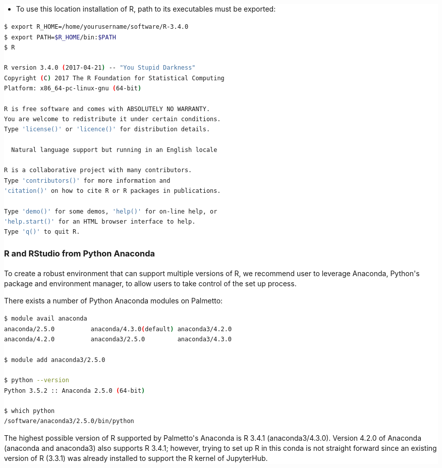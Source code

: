 - To use this location installation of R, path to its 
executables must be exported:

```bash
$ export R_HOME=/home/yourusername/software/R-3.4.0
$ export PATH=$R_HOME/bin:$PATH
$ R                                                                    
                                                                                                
R version 3.4.0 (2017-04-21) -- "You Stupid Darkness"                                           
Copyright (C) 2017 The R Foundation for Statistical Computing                                   
Platform: x86_64-pc-linux-gnu (64-bit)                                                          
                                                                                                
R is free software and comes with ABSOLUTELY NO WARRANTY.                                       
You are welcome to redistribute it under certain conditions.                                    
Type 'license()' or 'licence()' for distribution details.                                       
                                                                                                
  Natural language support but running in an English locale                                     
                                                                                                
R is a collaborative project with many contributors.                                            
Type 'contributors()' for more information and                                                  
'citation()' on how to cite R or R packages in publications.                                    
                                                                                                
Type 'demo()' for some demos, 'help()' for on-line help, or                                     
'help.start()' for an HTML browser interface to help.                                           
Type 'q()' to quit R.      
```


### R and RStudio from Python Anaconda

To create a robust environment that can support
multiple versions of R, we recommend user to leverage Anaconda, 
Python's package and environment manager, to 
allow users to take control of the set up process. 

There exists a number of Python Anaconda modules on
Palmetto:

```bash
$ module avail anaconda
anaconda/2.5.0          anaconda/4.3.0(default) anaconda3/4.2.0
anaconda/4.2.0          anaconda3/2.5.0         anaconda3/4.3.0

$ module add anaconda3/2.5.0

$ python --version
Python 3.5.2 :: Anaconda 2.5.0 (64-bit)

$ which python
/software/anaconda3/2.5.0/bin/python
```
The highest possible version of R supported by Palmetto's Anaconda is R 3.4.1 (anaconda3/4.3.0). Version 4.2.0 of Anaconda 
(anaconda and anaconda3) also supports R 3.4.1; however, trying to set up R in this conda is not straight forward since an 
existing version of R (3.3.1) was already installed to support the R kernel of JupyterHub. 
